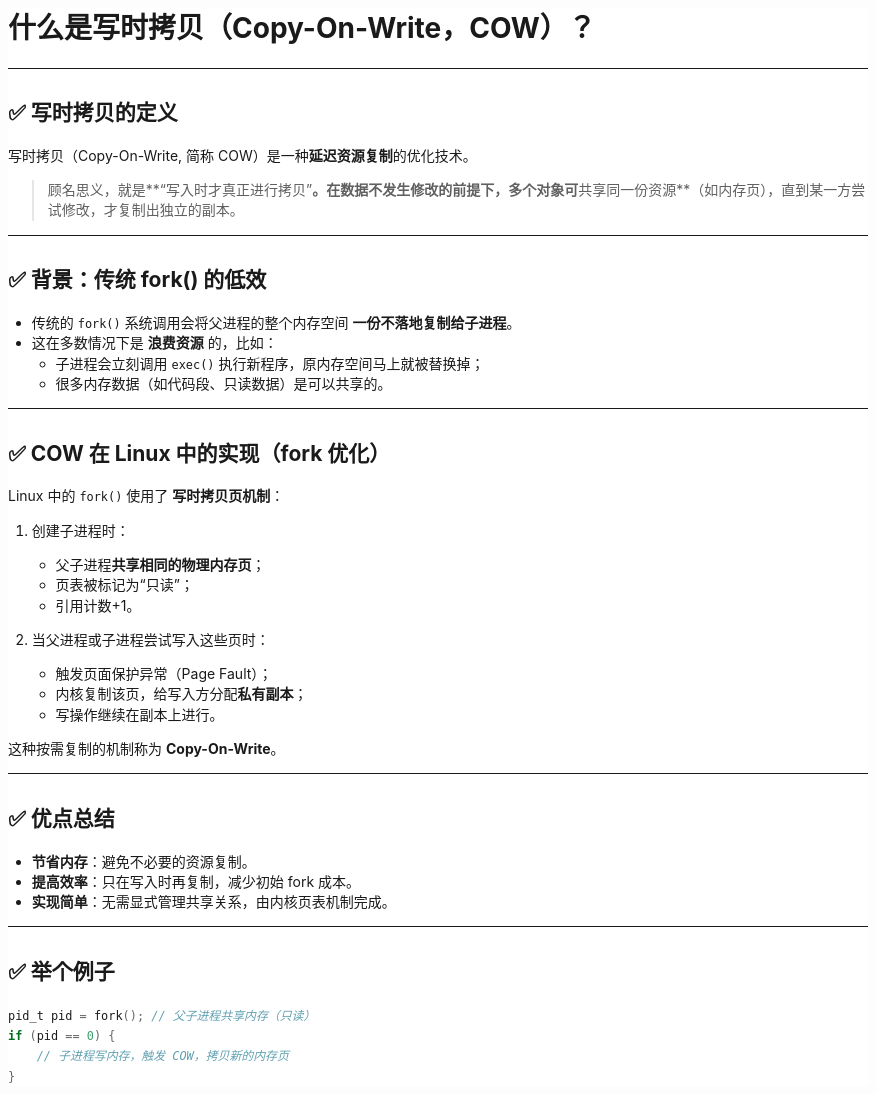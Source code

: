 
# 什么是写时拷贝（Copy-On-Write，COW）？

---

## ✅ 写时拷贝的定义

写时拷贝（Copy-On-Write, 简称 COW）是一种**延迟资源复制**的优化技术。

> 顾名思义，就是**“写入时才真正进行拷贝”**。在数据不发生修改的前提下，多个对象可**共享同一份资源**（如内存页），直到某一方尝试修改，才复制出独立的副本。

---

## ✅ 背景：传统 fork() 的低效

- 传统的 `fork()` 系统调用会将父进程的整个内存空间 **一份不落地复制给子进程**。
- 这在多数情况下是 **浪费资源** 的，比如：
  - 子进程会立刻调用 `exec()` 执行新程序，原内存空间马上就被替换掉；
  - 很多内存数据（如代码段、只读数据）是可以共享的。

---

## ✅ COW 在 Linux 中的实现（fork 优化）

Linux 中的 `fork()` 使用了 **写时拷贝页机制**：

1. 创建子进程时：
   - 父子进程**共享相同的物理内存页**；
   - 页表被标记为“只读”；
   - 引用计数+1。

2. 当父进程或子进程尝试写入这些页时：
   - 触发页面保护异常（Page Fault）；
   - 内核复制该页，给写入方分配**私有副本**；
   - 写操作继续在副本上进行。

这种按需复制的机制称为 **Copy-On-Write**。

---

## ✅ 优点总结

- **节省内存**：避免不必要的资源复制。
- **提高效率**：只在写入时再复制，减少初始 fork 成本。
- **实现简单**：无需显式管理共享关系，由内核页表机制完成。

---

## ✅ 举个例子

```c
pid_t pid = fork(); // 父子进程共享内存（只读）
if (pid == 0) {
    // 子进程写内存，触发 COW，拷贝新的内存页
}
```
